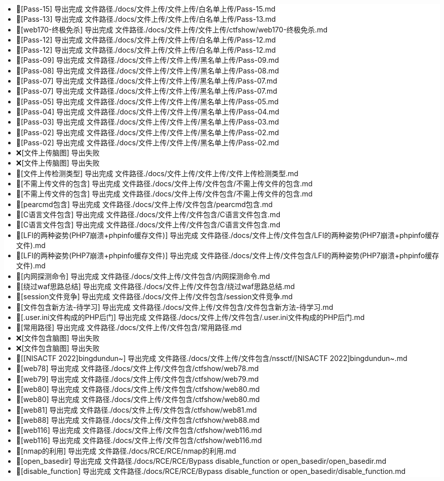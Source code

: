 - 🌈[Pass-15] 导出完成 文件路径./docs/文件上传/文件上传/白名单上传/Pass-15.md 
- 🌈[Pass-13] 导出完成 文件路径./docs/文件上传/文件上传/白名单上传/Pass-13.md 
- 🌈[web170-终极免杀] 导出完成 文件路径./docs/文件上传/文件上传/ctfshow/web170-终极免杀.md 
- 🌈[Pass-12] 导出完成 文件路径./docs/文件上传/文件上传/白名单上传/Pass-12.md 
- 🌈[Pass-12] 导出完成 文件路径./docs/文件上传/文件上传/白名单上传/Pass-12.md 
- 🌈[Pass-09] 导出完成 文件路径./docs/文件上传/文件上传/黑名单上传/Pass-09.md 
- 🌈[Pass-08] 导出完成 文件路径./docs/文件上传/文件上传/黑名单上传/Pass-08.md 
- 🌈[Pass-07] 导出完成 文件路径./docs/文件上传/文件上传/黑名单上传/Pass-07.md 
- 🌈[Pass-07] 导出完成 文件路径./docs/文件上传/文件上传/黑名单上传/Pass-07.md 
- 🌈[Pass-05] 导出完成 文件路径./docs/文件上传/文件上传/黑名单上传/Pass-05.md 
- 🌈[Pass-04] 导出完成 文件路径./docs/文件上传/文件上传/黑名单上传/Pass-04.md 
- 🌈[Pass-03] 导出完成 文件路径./docs/文件上传/文件上传/黑名单上传/Pass-03.md 
- 🌈[Pass-02] 导出完成 文件路径./docs/文件上传/文件上传/黑名单上传/Pass-02.md 
- 🌈[Pass-02] 导出完成 文件路径./docs/文件上传/文件上传/黑名单上传/Pass-02.md 
- ❌[文件上传脑图] 导出失败 
- ❌[文件上传脑图] 导出失败 
- 🌈[文件上传检测类型] 导出完成 文件路径./docs/文件上传/文件上传/文件上传检测类型.md 
- 🌈[不需上传文件的包含] 导出完成 文件路径./docs/文件上传/文件包含/不需上传文件的包含.md 
- 🌈[不需上传文件的包含] 导出完成 文件路径./docs/文件上传/文件包含/不需上传文件的包含.md 
- 🌈[pearcmd包含] 导出完成 文件路径./docs/文件上传/文件包含/pearcmd包含.md 
- 🌈[C语言文件包含] 导出完成 文件路径./docs/文件上传/文件包含/C语言文件包含.md 
- 🌈[C语言文件包含] 导出完成 文件路径./docs/文件上传/文件包含/C语言文件包含.md 
- 🌈[LFI的两种姿势(PHP7崩溃+phpinfo缓存文件)] 导出完成 文件路径./docs/文件上传/文件包含/LFI的两种姿势(PHP7崩溃+phpinfo缓存文件).md 
- 🌈[LFI的两种姿势(PHP7崩溃+phpinfo缓存文件)] 导出完成 文件路径./docs/文件上传/文件包含/LFI的两种姿势(PHP7崩溃+phpinfo缓存文件).md 
- 🌈[内网探测命令] 导出完成 文件路径./docs/文件上传/文件包含/内网探测命令.md 
- 🌈[绕过waf思路总结] 导出完成 文件路径./docs/文件上传/文件包含/绕过waf思路总结.md 
- 🌈[session文件竞争] 导出完成 文件路径./docs/文件上传/文件包含/session文件竞争.md 
- 🌈[文件包含新方法-待学习] 导出完成 文件路径./docs/文件上传/文件包含/文件包含新方法-待学习.md 
- 🌈[.user.ini文件构成的PHP后门] 导出完成 文件路径./docs/文件上传/文件包含/.user.ini文件构成的PHP后门.md 
- 🌈[常用路径] 导出完成 文件路径./docs/文件上传/文件包含/常用路径.md 
- ❌[文件包含脑图] 导出失败 
- ❌[文件包含脑图] 导出失败 
- 🌈[[NISACTF 2022]bingdundun~] 导出完成 文件路径./docs/文件上传/文件包含/nssctf/[NISACTF 2022]bingdundun~.md 
- 🌈[web78] 导出完成 文件路径./docs/文件上传/文件包含/ctfshow/web78.md 
- 🌈[web79] 导出完成 文件路径./docs/文件上传/文件包含/ctfshow/web79.md 
- 🌈[web80] 导出完成 文件路径./docs/文件上传/文件包含/ctfshow/web80.md 
- 🌈[web80] 导出完成 文件路径./docs/文件上传/文件包含/ctfshow/web80.md 
- 🌈[web81] 导出完成 文件路径./docs/文件上传/文件包含/ctfshow/web81.md 
- 🌈[web88] 导出完成 文件路径./docs/文件上传/文件包含/ctfshow/web88.md 
- 🌈[web116] 导出完成 文件路径./docs/文件上传/文件包含/ctfshow/web116.md 
- 🌈[web116] 导出完成 文件路径./docs/文件上传/文件包含/ctfshow/web116.md 
- 🌈[nmap的利用] 导出完成 文件路径./docs/RCE/RCE/nmap的利用.md 
- 🌈[open_basedir] 导出完成 文件路径./docs/RCE/RCE/Bypass disable_function or open_basedir/open_basedir.md 
- 🌈[disable_function] 导出完成 文件路径./docs/RCE/RCE/Bypass disable_function or open_basedir/disable_function.md 
